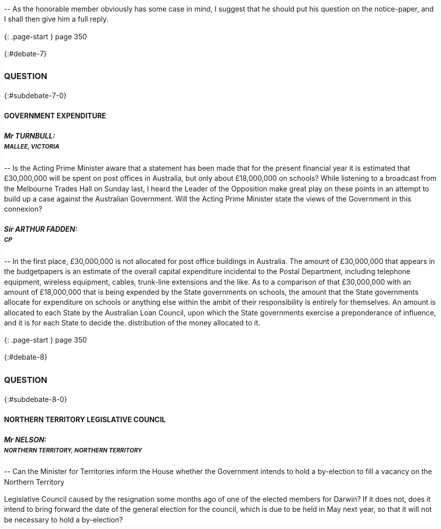 -- As the honorable member obviously has some case in mind, I suggest that he should put his question on the notice-paper, and I shall then give him a full reply. 

{: .page-start }
page 350

{:#debate-7}
### QUESTION

{:#subdebate-7-0}
#### GOVERNMENT EXPENDITURE

##### Mr TURNBULL:<br><small class="text-muted">MALLEE, VICTORIA</small>

-- Is the Acting Prime Minister aware that a statement has been made that for the present financial year it is estimated that £30,000,000 will be spent on post offices in Australia, but only about £18,000,000 on schools? While listening to a broadcast from the Melbourne Trades Hall on Sunday last, I heard the Leader of the Opposition make great play on these points in an attempt to build up a case against the Australian Government. Will the Acting Prime Minister state the views of the Government in this connexion? 

##### Sir ARTHUR FADDEN:<br><small class="text-muted">CP</small>

-- In the first place, £30,000,000 is not allocated for post office buildings in Australia. The amount of £30,000,000 that appears in the budgetpapers is an estimate of the overall capital expenditure incidental to the Postal Department, including telephone equipment, wireless equipment, cables, trunk-line extensions and the like. As to a comparison of that £30,000,000 with an amount of £18,000,000 that is being expended by the State governments on schools, the amount that the State governments allocate for expenditure on schools or anything else within the ambit of their responsibility is entirely for themselves. An amount is allocated to each State by the Australian Loan Council, upon which the State governments exercise a preponderance of influence, and it is for each State to decide the. distribution of the money allocated to it. 

{: .page-start }
page 350

{:#debate-8}
### QUESTION

{:#subdebate-8-0}
#### NORTHERN TERRITORY LEGISLATIVE COUNCIL

##### Mr NELSON:<br><small class="text-muted">NORTHERN TERRITORY, NORTHERN TERRITORY</small>

-- Can the Minister for Territories inform the House whether the Government intends to hold a by-election to fill a vacancy on the Northern Territory 

Legislative Council caused by the resignation some months ago of one of the elected members for Darwin? If it does not, does it intend to bring forward the date of the general election for the council, which is due to be held in May next year, so that it will not be necessary to hold a by-election? 
